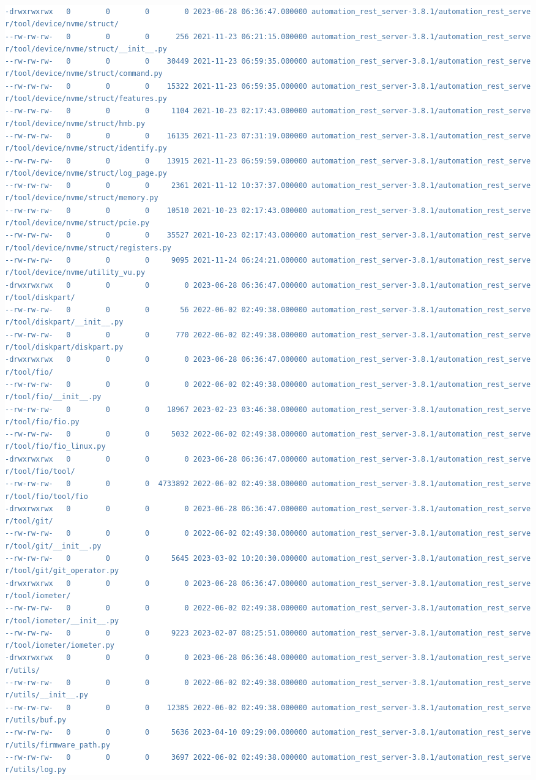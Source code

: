 ```diff
-drwxrwxrwx   0        0        0        0 2023-06-28 06:36:47.000000 automation_rest_server-3.8.1/automation_rest_server/tool/device/nvme/struct/
--rw-rw-rw-   0        0        0      256 2021-11-23 06:21:15.000000 automation_rest_server-3.8.1/automation_rest_server/tool/device/nvme/struct/__init__.py
--rw-rw-rw-   0        0        0    30449 2021-11-23 06:59:35.000000 automation_rest_server-3.8.1/automation_rest_server/tool/device/nvme/struct/command.py
--rw-rw-rw-   0        0        0    15322 2021-11-23 06:59:35.000000 automation_rest_server-3.8.1/automation_rest_server/tool/device/nvme/struct/features.py
--rw-rw-rw-   0        0        0     1104 2021-10-23 02:17:43.000000 automation_rest_server-3.8.1/automation_rest_server/tool/device/nvme/struct/hmb.py
--rw-rw-rw-   0        0        0    16135 2021-11-23 07:31:19.000000 automation_rest_server-3.8.1/automation_rest_server/tool/device/nvme/struct/identify.py
--rw-rw-rw-   0        0        0    13915 2021-11-23 06:59:59.000000 automation_rest_server-3.8.1/automation_rest_server/tool/device/nvme/struct/log_page.py
--rw-rw-rw-   0        0        0     2361 2021-11-12 10:37:37.000000 automation_rest_server-3.8.1/automation_rest_server/tool/device/nvme/struct/memory.py
--rw-rw-rw-   0        0        0    10510 2021-10-23 02:17:43.000000 automation_rest_server-3.8.1/automation_rest_server/tool/device/nvme/struct/pcie.py
--rw-rw-rw-   0        0        0    35527 2021-10-23 02:17:43.000000 automation_rest_server-3.8.1/automation_rest_server/tool/device/nvme/struct/registers.py
--rw-rw-rw-   0        0        0     9095 2021-11-24 06:24:21.000000 automation_rest_server-3.8.1/automation_rest_server/tool/device/nvme/utility_vu.py
-drwxrwxrwx   0        0        0        0 2023-06-28 06:36:47.000000 automation_rest_server-3.8.1/automation_rest_server/tool/diskpart/
--rw-rw-rw-   0        0        0       56 2022-06-02 02:49:38.000000 automation_rest_server-3.8.1/automation_rest_server/tool/diskpart/__init__.py
--rw-rw-rw-   0        0        0      770 2022-06-02 02:49:38.000000 automation_rest_server-3.8.1/automation_rest_server/tool/diskpart/diskpart.py
-drwxrwxrwx   0        0        0        0 2023-06-28 06:36:47.000000 automation_rest_server-3.8.1/automation_rest_server/tool/fio/
--rw-rw-rw-   0        0        0        0 2022-06-02 02:49:38.000000 automation_rest_server-3.8.1/automation_rest_server/tool/fio/__init__.py
--rw-rw-rw-   0        0        0    18967 2023-02-23 03:46:38.000000 automation_rest_server-3.8.1/automation_rest_server/tool/fio/fio.py
--rw-rw-rw-   0        0        0     5032 2022-06-02 02:49:38.000000 automation_rest_server-3.8.1/automation_rest_server/tool/fio/fio_linux.py
-drwxrwxrwx   0        0        0        0 2023-06-28 06:36:47.000000 automation_rest_server-3.8.1/automation_rest_server/tool/fio/tool/
--rw-rw-rw-   0        0        0  4733892 2022-06-02 02:49:38.000000 automation_rest_server-3.8.1/automation_rest_server/tool/fio/tool/fio
-drwxrwxrwx   0        0        0        0 2023-06-28 06:36:47.000000 automation_rest_server-3.8.1/automation_rest_server/tool/git/
--rw-rw-rw-   0        0        0        0 2022-06-02 02:49:38.000000 automation_rest_server-3.8.1/automation_rest_server/tool/git/__init__.py
--rw-rw-rw-   0        0        0     5645 2023-03-02 10:20:30.000000 automation_rest_server-3.8.1/automation_rest_server/tool/git/git_operator.py
-drwxrwxrwx   0        0        0        0 2023-06-28 06:36:47.000000 automation_rest_server-3.8.1/automation_rest_server/tool/iometer/
--rw-rw-rw-   0        0        0        0 2022-06-02 02:49:38.000000 automation_rest_server-3.8.1/automation_rest_server/tool/iometer/__init__.py
--rw-rw-rw-   0        0        0     9223 2023-02-07 08:25:51.000000 automation_rest_server-3.8.1/automation_rest_server/tool/iometer/iometer.py
-drwxrwxrwx   0        0        0        0 2023-06-28 06:36:48.000000 automation_rest_server-3.8.1/automation_rest_server/utils/
--rw-rw-rw-   0        0        0        0 2022-06-02 02:49:38.000000 automation_rest_server-3.8.1/automation_rest_server/utils/__init__.py
--rw-rw-rw-   0        0        0    12385 2022-06-02 02:49:38.000000 automation_rest_server-3.8.1/automation_rest_server/utils/buf.py
--rw-rw-rw-   0        0        0     5636 2023-04-10 09:29:00.000000 automation_rest_server-3.8.1/automation_rest_server/utils/firmware_path.py
--rw-rw-rw-   0        0        0     3697 2022-06-02 02:49:38.000000 automation_rest_server-3.8.1/automation_rest_server/utils/log.py
```